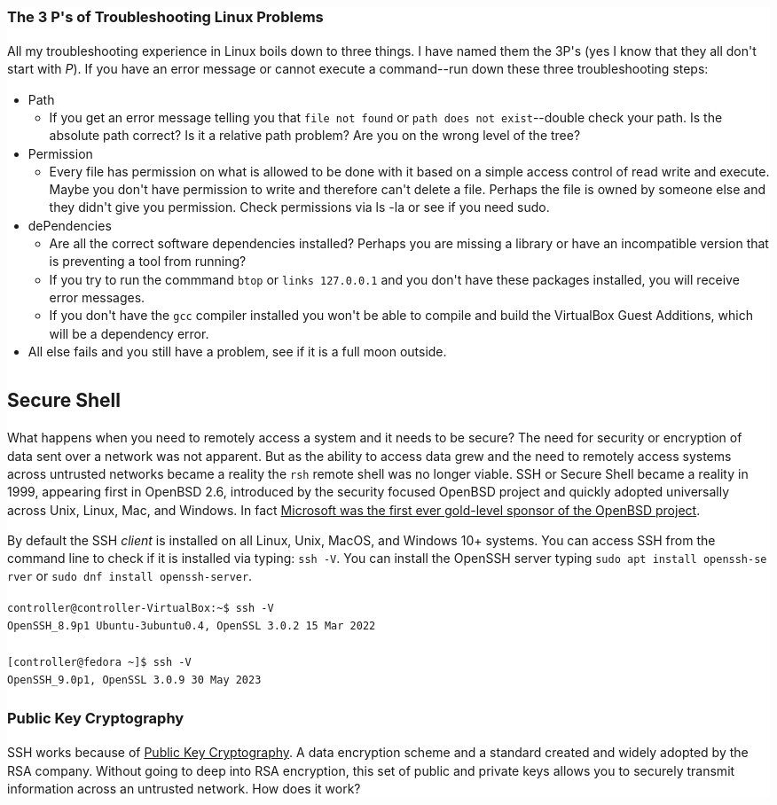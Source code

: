 ### The 3 P's of Troubleshooting Linux Problems

All my troubleshooting experience in Linux boils down to three things. I have named them the 3P's (yes I know that they all don't start with *P*).  If you have an error message or cannot execute a command--run down these three troubleshooting steps:

* Path
  * If you get an error message telling you that `file not found` or `path does not exist`--double check your path.  Is the absolute path correct? Is it a relative path problem?  Are you on the wrong level of the tree?
* Permission
  * Every file has permission on what is allowed to be done with it based on a simple access control of read write and execute.  Maybe you don't have permission to write and therefore can't delete a file. Perhaps the file is owned by someone else and they didn't give you permission.  Check permissions via ls -la or see if you need sudo.
* dePendencies
  * Are all the correct software dependencies installed? Perhaps you are missing a library or have an incompatible version that is preventing a tool from running? 
  * If you try to run the commmand `btop` or `links 127.0.0.1` and you don't have these packages installed, you will receive error messages. 
  * If you don't have the `gcc` compiler installed you won't be able to compile and build the VirtualBox Guest Additions, which will be a dependency error.
* All else fails and you still have a problem, see if it is a full moon outside.

## Secure Shell

What happens when you need to remotely access a system and it needs to be secure? The need for security or encryption of data sent over a network was not apparent. But as the ability to access data grew and the need to remotely access systems across untrusted networks became a reality the `rsh` remote shell was no longer viable. SSH or Secure Shell became a reality in 1999, appearing first in OpenBSD 2.6, introduced by the security focused OpenBSD project and quickly adopted universally across Unix, Linux, Mac, and Windows. In fact [Microsoft was the first ever gold-level sponsor of the OpenBSD project](https://undeadly.org/cgi?action=article&sid=20150708134520 "Microsoft was the first ever gold-level sponsor of the OpenBSD project").

By default the SSH *client* is installed on all Linux, Unix, MacOS, and Windows 10+ systems. You can access SSH from the command line to check if it is installed via typing: `ssh -V`. You can install the OpenSSH server typing `sudo apt install openssh-server` or `sudo dnf install openssh-server`.

```
controller@controller-VirtualBox:~$ ssh -V
OpenSSH_8.9p1 Ubuntu-3ubuntu0.4, OpenSSL 3.0.2 15 Mar 2022

[controller@fedora ~]$ ssh -V
OpenSSH_9.0p1, OpenSSL 3.0.9 30 May 2023
```

### Public Key Cryptography

SSH works because of [Public Key Cryptography](https://en.wikipedia.org/wiki/RSA_(cryptosystem) "webpage for RSA"). A data encryption scheme and a standard created and widely adopted by the RSA company. Without going to deep into RSA encryption, this set of public and private keys allows you to securely transmit information across an untrusted network. How does it work?


[^ch9f90]: [http://www.tldp.org/LDP/lame/LAME/linux-admin-made-easy/root-account.html]( http://www.tldp.org/LDP/lame/LAME/linux-admin-made-easy/root-account.html "tldp root")
[^ch9f91]: [http://www.sudo.ws/history.html](http://www.sudo.ws/history.html "sudo")
[^ch9f92]: [http://manpages.ubuntu.com/manpages/dapper/man8/visudo.8.html](http://manpages.ubuntu.com/manpages/dapper/man8/visudo.8.html "visudo")
[^93]: "<a href="https://commons.wikimedia.org/wiki/File:PONDEROSA_PINE_LOGS_STACKED_AT_PINE_INDUSTRY_MILL_-_NARA_-_542596.jpg#/media/File:PONDEROSA_PINE_LOGS_STACKED_AT_PINE_INDUSTRY_MILL_-_NARA_-_542596.jpg">PONDEROSA PINE LOGS STACKED AT PINE INDUSTRY MILL - NARA - 542596</a>" by <span class="fn value"> Daniels, Gene, photographer, Photographer (<a class="external text" href="//research.archives.gov/person/8463941" rel="nofollow">NARA record: 8463941</a>) </span> - <a title="en:U.S. National Archives and Records Administration" class="extiw" href="//en.wikipedia.org/wiki/U.S._National_Archives_and_Records_Administration">U.S. National Archives and Records Administration</a>. Licensed under Public Domain via <a href="//commons.wikimedia.org/wiki/">Wikimedia Commons</a>.
[^94]: [https://fedoraproject.org/wiki/Changes/NoDefaultSyslog](https://fedoraproject.org/wiki/Changes/NoDefaultSyslog)
[^95]: [http://www.rsyslog.com/doc/history.html](http://www.rsyslog.com/doc/history.html)
[^96]: [https://docs.google.com/document/pub?id=1IC9yOXj7j6cdLLxWEBAGRL6wl97tFxgjLUEHIX3MSTs&pli=1](https://docs.google.com/document/pub?id=1IC9yOXj7j6cdLLxWEBAGRL6wl97tFxgjLUEHIX3MSTs&pli=1)
[^97]: [http://0pointer.de/blog/projects/journalctl.html](http://0pointer.de/blog/projects/journalctl.html)
[^98]: [https://www.digitalocean.com/community/tutorials/how-to-use-journalctl-to-view-and-manipulate-systemd-logs](https://www.digitalocean.com/community/tutorials/how-to-use-journalctl-to-view-and-manipulate-systemd-logs)
[^99]: [http://www.freedesktop.org/software/systemd/man/journalctl.html](http://www.freedesktop.org/software/systemd/man/journalctl.html)
[^100]: [https://en.wikipedia.org/wiki/Top_(software)](https://en.wikipedia.org/wiki/Top_\(software\))
[^101]: [http://www.freedesktop.org/software/systemd/man/journald.conf.html](http://www.freedesktop.org/software/systemd/man/journald.conf.html)
[^102]: [http://www.rogerbinns.com/blog/linux-top-origins.html](http://www.rogerbinns.com/blog/linux-top-origins.html)
[^103]: [http://hisham.hm/htop/](http://hisham.hm/htop/)
[^104]: [https://en.wikipedia.org/wiki/Syslog](https://en.wikipedia.org/wiki/Syslog)
[^ch9f105]: [https://www.libressl.org/](https://www.libressl.org/ "Libressl")
[^ch9f106]: [http://heartbleed.com](http://heartbleed.com "heartbleed")
[^ch9f107]: [https://www.linuxfoundation.org/press-release/2014/04/amazon-web-services-cisco-dell-facebook-fujitsu-google-ibm-intel-microsoft-netapp-rackspace-vmware-and-the-linux-foundation-form-new-initiative-to-support-critical-open-source-projects/](https://www.linuxfoundation.org/press-release/2014/04/amazon-web-services-cisco-dell-facebook-fujitsu-google-ibm-intel-microsoft-netapp-rackspace-vmware-and-the-linux-foundation-form-new-initiative-to-support-critical-open-source-projects/ "Linux foundation adopts OpenSSL as core infrastructure")
[^ch9f108]: [https://askubuntu.com/questions/2271/how-to-harden-an-ssh-server/2279](https://askubuntu.com/questions/2271/how-to-harden-an-ssh-server/2279 "harden SSH server")
[^ch9f109]: [https://unix.stackexchange.com/questions/333728/ssh-how-to-disable-weak-ciphers](https://unix.stackexchange.com/questions/333728/ssh-how-to-disable-weak-ciphers "SSH how to disable weak ciphers")
[^ch9f110]: [https://askubuntu.com/questions/449364/what-does-without-password-mean-in-sshd-config-file](https://askubuntu.com/questions/449364/what-does-without-password-mean-in-sshd-config-file "SSH what does without password mean in sshd conf")